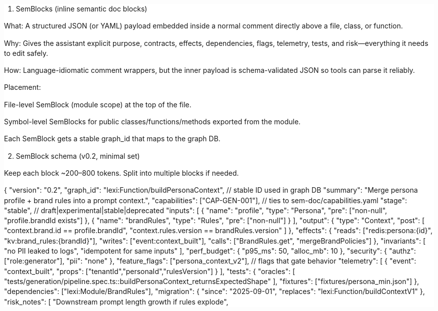 1) SemBlocks (inline semantic doc blocks)

What: A structured JSON (or YAML) payload embedded inside a normal comment directly above a file, class, or function.

Why: Gives the assistant explicit purpose, contracts, effects, dependencies, flags, telemetry, tests, and risk—everything it needs to edit safely.

How: Language-idiomatic comment wrappers, but the inner payload is schema-validated JSON so tools can parse it reliably.

Placement:

File-level SemBlock (module scope) at the top of the file.

Symbol-level SemBlocks for public classes/functions/methods exported from the module.

Each SemBlock gets a stable graph_id that maps to the graph DB.

2) SemBlock schema (v0.2, minimal set)

Keep each block ~200–800 tokens. Split into multiple blocks if needed.

{
  "version": "0.2",
  "graph_id": "lexi:Function/buildPersonaContext",   // stable ID used in graph DB
  "summary": "Merge persona profile + brand rules into a prompt context.",
  "capabilities": ["CAP-GEN-001"],                   // ties to sem-doc/capabilities.yaml
  "stage": "stable",                                  // draft|experimental|stable|deprecated
  "inputs": [
    { "name": "profile", "type": "Persona", "pre": ["non-null", "profile.brandId exists"] },
    { "name": "brandRules", "type": "Rules", "pre": ["non-null"] }
  ],
  "output": {
    "type": "Context",
    "post": [
      "context.brand.id == profile.brandId",
      "context.rules.version == brandRules.version"
    ]
  },
  "effects": {
    "reads": ["redis:persona:{id}", "kv:brand_rules:{brandId}"],
    "writes": ["event:context_built"],
    "calls": ["BrandRules.get", "mergeBrandPolicies"]
  },
  "invariants": [
    "no PII leaked to logs",
    "idempotent for same inputs"
  ],
  "perf_budget": { "p95_ms": 50, "alloc_mb": 10 },
  "security": {
    "authz": ["role:generator"], 
    "pii": "none"
  },
  "feature_flags": ["persona_context_v2"],           // flags that gate behavior
  "telemetry": [
    { "event": "context_built", "props": ["tenantId","personaId","rulesVersion"] }
  ],
  "tests": {
    "oracles": [
      "tests/generation/pipeline.spec.ts::buildPersonaContext_returnsExpectedShape"
    ],
    "fixtures": ["fixtures/persona_min.json"]
  },
  "dependencies": ["lexi:Module/BrandRules"],
  "migration": { "since": "2025-09-01", "replaces": "lexi:Function/buildContextV1" },
  "risk_notes": [
    "Downstream prompt length growth if rules explode",